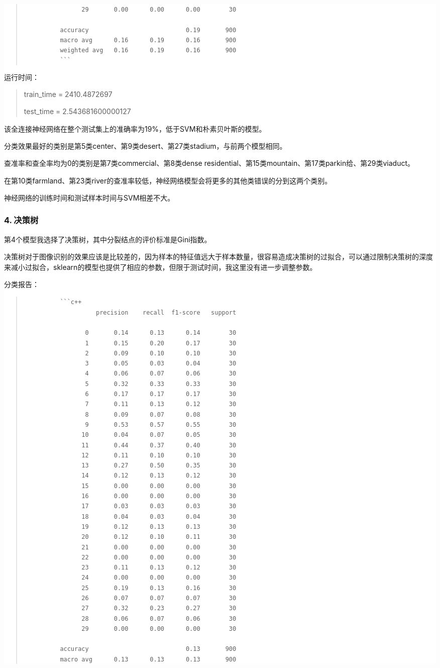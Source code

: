 >                     29       0.00      0.00      0.00        30
>               
>               accuracy                           0.19       900
>               macro avg      0.16      0.19      0.16       900
>               weighted avg   0.16      0.19      0.16       900
>               ```

运行时间：

> train_time = 2410.4872697
>
> test_time = 2.543681600000127

该全连接神经网络在整个测试集上的准确率为19%，低于SVM和朴素贝叶斯的模型。

分类效果最好的类别是第5类center、第9类desert、第27类stadium，与前两个模型相同。

查准率和查全率均为0的类别是第7类commercial、第8类dense residential、第15类mountain、第17类parkin给、第29类viaduct。

在第10类farmland、第23类river的查准率较低，神经网络模型会将更多的其他类错误的分到这两个类别。

神经网络的训练时间和测试样本时间与SVM相差不大。

### 4. 决策树

第4个模型我选择了决策树，其中分裂结点的评价标准是Gini指数。

决策树对于图像识别的效果应该是比较差的，因为样本的特征值远大于样本数量，很容易造成决策树的过拟合，可以通过限制决策树的深度来减小过拟合，sklearn的模型也提供了相应的参数，但限于测试时间，我这里没有进一步调整参数。

分类报告：

>               ```c++
>                         precision    recall  f1-score   support
>               
>                      0       0.14      0.13      0.14        30
>                      1       0.15      0.20      0.17        30
>                      2       0.09      0.10      0.10        30
>                      3       0.05      0.03      0.04        30
>                      4       0.06      0.07      0.06        30
>                      5       0.32      0.33      0.33        30
>                      6       0.17      0.17      0.17        30
>                      7       0.11      0.13      0.12        30
>                      8       0.09      0.07      0.08        30
>                      9       0.53      0.57      0.55        30
>                     10       0.04      0.07      0.05        30
>                     11       0.44      0.37      0.40        30
>                     12       0.11      0.10      0.10        30
>                     13       0.27      0.50      0.35        30
>                     14       0.12      0.13      0.12        30
>                     15       0.00      0.00      0.00        30
>                     16       0.00      0.00      0.00        30
>                     17       0.03      0.03      0.03        30
>                     18       0.04      0.03      0.04        30
>                     19       0.12      0.13      0.13        30
>                     20       0.12      0.10      0.11        30
>                     21       0.00      0.00      0.00        30
>                     22       0.00      0.00      0.00        30
>                     23       0.11      0.13      0.12        30
>                     24       0.00      0.00      0.00        30
>                     25       0.19      0.13      0.16        30
>                     26       0.07      0.07      0.07        30
>                     27       0.32      0.23      0.27        30
>                     28       0.06      0.07      0.06        30
>                     29       0.00      0.00      0.00        30
>               
>               accuracy                           0.13       900
>               macro avg      0.13      0.13      0.13       900